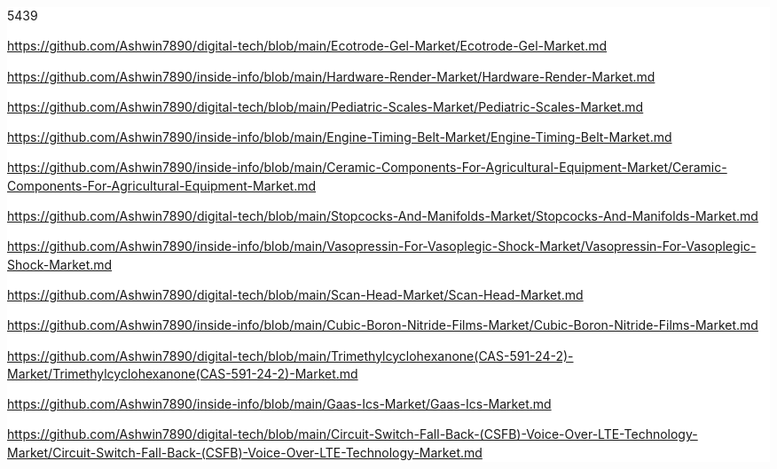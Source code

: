 5439</p><p><a href="https://github.com/Ashwin7890/digital-tech/blob/main/Ecotrode-Gel-Market/Ecotrode-Gel-Market.md">https://github.com/Ashwin7890/digital-tech/blob/main/Ecotrode-Gel-Market/Ecotrode-Gel-Market.md</a></p><p><a href="https://github.com/Ashwin7890/inside-info/blob/main/Hardware-Render-Market/Hardware-Render-Market.md">https://github.com/Ashwin7890/inside-info/blob/main/Hardware-Render-Market/Hardware-Render-Market.md</a></p><p><a href="https://github.com/Ashwin7890/digital-tech/blob/main/Pediatric-Scales-Market/Pediatric-Scales-Market.md">https://github.com/Ashwin7890/digital-tech/blob/main/Pediatric-Scales-Market/Pediatric-Scales-Market.md</a></p><p><a href="https://github.com/Ashwin7890/inside-info/blob/main/Engine-Timing-Belt-Market/Engine-Timing-Belt-Market.md">https://github.com/Ashwin7890/inside-info/blob/main/Engine-Timing-Belt-Market/Engine-Timing-Belt-Market.md</a></p><p><a href="https://github.com/Ashwin7890/inside-info/blob/main/Ceramic-Components-For-Agricultural-Equipment-Market/Ceramic-Components-For-Agricultural-Equipment-Market.md">https://github.com/Ashwin7890/inside-info/blob/main/Ceramic-Components-For-Agricultural-Equipment-Market/Ceramic-Components-For-Agricultural-Equipment-Market.md</a></p><p><a href="https://github.com/Ashwin7890/digital-tech/blob/main/Stopcocks-And-Manifolds-Market/Stopcocks-And-Manifolds-Market.md">https://github.com/Ashwin7890/digital-tech/blob/main/Stopcocks-And-Manifolds-Market/Stopcocks-And-Manifolds-Market.md</a></p><p><a href="https://github.com/Ashwin7890/inside-info/blob/main/Vasopressin-For-Vasoplegic-Shock-Market/Vasopressin-For-Vasoplegic-Shock-Market.md">https://github.com/Ashwin7890/inside-info/blob/main/Vasopressin-For-Vasoplegic-Shock-Market/Vasopressin-For-Vasoplegic-Shock-Market.md</a></p><p><a href="https://github.com/Ashwin7890/digital-tech/blob/main/Scan-Head-Market/Scan-Head-Market.md">https://github.com/Ashwin7890/digital-tech/blob/main/Scan-Head-Market/Scan-Head-Market.md</a></p><p><a href="https://github.com/Ashwin7890/inside-info/blob/main/Cubic-Boron-Nitride-Films-Market/Cubic-Boron-Nitride-Films-Market.md">https://github.com/Ashwin7890/inside-info/blob/main/Cubic-Boron-Nitride-Films-Market/Cubic-Boron-Nitride-Films-Market.md</a></p><p><a href="https://github.com/Ashwin7890/digital-tech/blob/main/Trimethylcyclohexanone(CAS-591-24-2)-Market/Trimethylcyclohexanone(CAS-591-24-2)-Market.md">https://github.com/Ashwin7890/digital-tech/blob/main/Trimethylcyclohexanone(CAS-591-24-2)-Market/Trimethylcyclohexanone(CAS-591-24-2)-Market.md</a></p><p><a href="https://github.com/Ashwin7890/inside-info/blob/main/Gaas-Ics-Market/Gaas-Ics-Market.md">https://github.com/Ashwin7890/inside-info/blob/main/Gaas-Ics-Market/Gaas-Ics-Market.md</a></p><p><a href="https://github.com/Ashwin7890/digital-tech/blob/main/Circuit-Switch-Fall-Back-(CSFB)-Voice-Over-LTE-Technology-Market/Circuit-Switch-Fall-Back-(CSFB)-Voice-Over-LTE-Technology-Market.md">https://github.com/Ashwin7890/digital-tech/blob/main/Circuit-Switch-Fall-Back-(CSFB)-Voice-Over-LTE-Technology-Market/Circuit-Switch-Fall-Back-(CSFB)-Voice-Over-LTE-Technology-Market.md</a></p>
